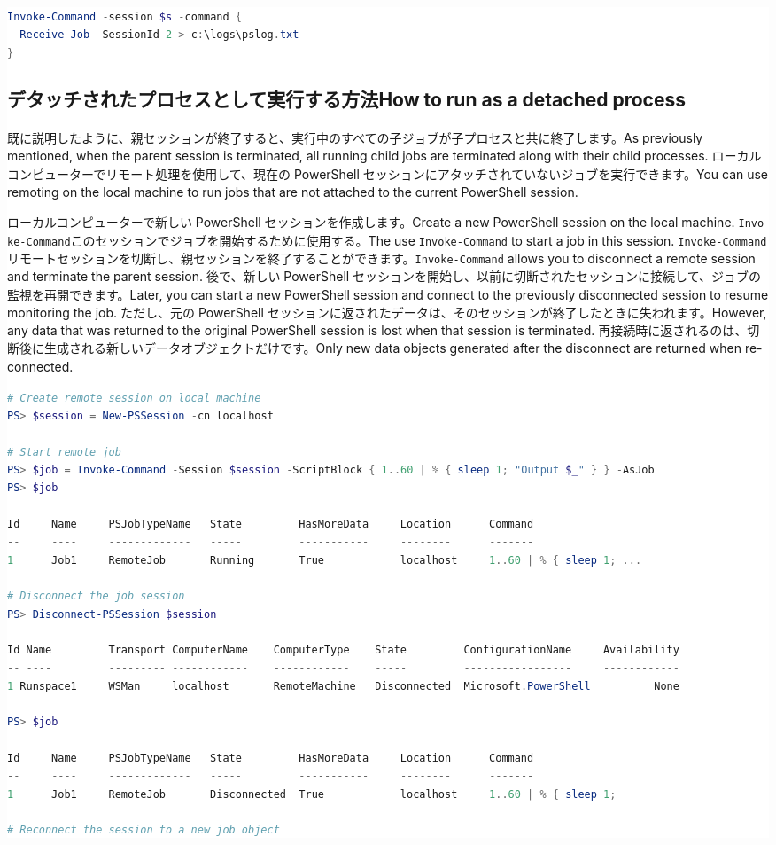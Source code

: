    ```powershell
   Invoke-Command -session $s -command {
     Receive-Job -SessionId 2 > c:\logs\pslog.txt
   }
   ```

## <a name="how-to-run-as-a-detached-process"></a><span data-ttu-id="1cd06-223">デタッチされたプロセスとして実行する方法</span><span class="sxs-lookup"><span data-stu-id="1cd06-223">How to run as a detached process</span></span>

<span data-ttu-id="1cd06-224">既に説明したように、親セッションが終了すると、実行中のすべての子ジョブが子プロセスと共に終了します。</span><span class="sxs-lookup"><span data-stu-id="1cd06-224">As previously mentioned, when the parent session is terminated, all running child jobs are terminated along with their child processes.</span></span> <span data-ttu-id="1cd06-225">ローカルコンピューターでリモート処理を使用して、現在の PowerShell セッションにアタッチされていないジョブを実行できます。</span><span class="sxs-lookup"><span data-stu-id="1cd06-225">You can use remoting on the local machine to run jobs that are not attached to the current PowerShell session.</span></span>

<span data-ttu-id="1cd06-226">ローカルコンピューターで新しい PowerShell セッションを作成します。</span><span class="sxs-lookup"><span data-stu-id="1cd06-226">Create a new PowerShell session on the local machine.</span></span> <span data-ttu-id="1cd06-227">`Invoke-Command`このセッションでジョブを開始するために使用する。</span><span class="sxs-lookup"><span data-stu-id="1cd06-227">The use `Invoke-Command` to start a job in this session.</span></span> <span data-ttu-id="1cd06-228">`Invoke-Command` リモートセッションを切断し、親セッションを終了することができます。</span><span class="sxs-lookup"><span data-stu-id="1cd06-228">`Invoke-Command` allows you to disconnect a remote session and terminate the parent session.</span></span> <span data-ttu-id="1cd06-229">後で、新しい PowerShell セッションを開始し、以前に切断されたセッションに接続して、ジョブの監視を再開できます。</span><span class="sxs-lookup"><span data-stu-id="1cd06-229">Later, you can start a new PowerShell session and connect to the previously disconnected session to resume monitoring the job.</span></span> <span data-ttu-id="1cd06-230">ただし、元の PowerShell セッションに返されたデータは、そのセッションが終了したときに失われます。</span><span class="sxs-lookup"><span data-stu-id="1cd06-230">However, any data that was returned to the original PowerShell session is lost when that session is terminated.</span></span> <span data-ttu-id="1cd06-231">再接続時に返されるのは、切断後に生成される新しいデータオブジェクトだけです。</span><span class="sxs-lookup"><span data-stu-id="1cd06-231">Only new data objects generated after the disconnect are returned when re-connected.</span></span>

```powershell
# Create remote session on local machine
PS> $session = New-PSSession -cn localhost

# Start remote job
PS> $job = Invoke-Command -Session $session -ScriptBlock { 1..60 | % { sleep 1; "Output $_" } } -AsJob
PS> $job

Id     Name     PSJobTypeName   State         HasMoreData     Location      Command
--     ----     -------------   -----         -----------     --------      -------
1      Job1     RemoteJob       Running       True            localhost     1..60 | % { sleep 1; ...

# Disconnect the job session
PS> Disconnect-PSSession $session

Id Name         Transport ComputerName    ComputerType    State         ConfigurationName     Availability
-- ----         --------- ------------    ------------    -----         -----------------     ------------
1 Runspace1     WSMan     localhost       RemoteMachine   Disconnected  Microsoft.PowerShell          None

PS> $job

Id     Name     PSJobTypeName   State         HasMoreData     Location      Command
--     ----     -------------   -----         -----------     --------      -------
1      Job1     RemoteJob       Disconnected  True            localhost     1..60 | % { sleep 1;

# Reconnect the session to a new job object
```